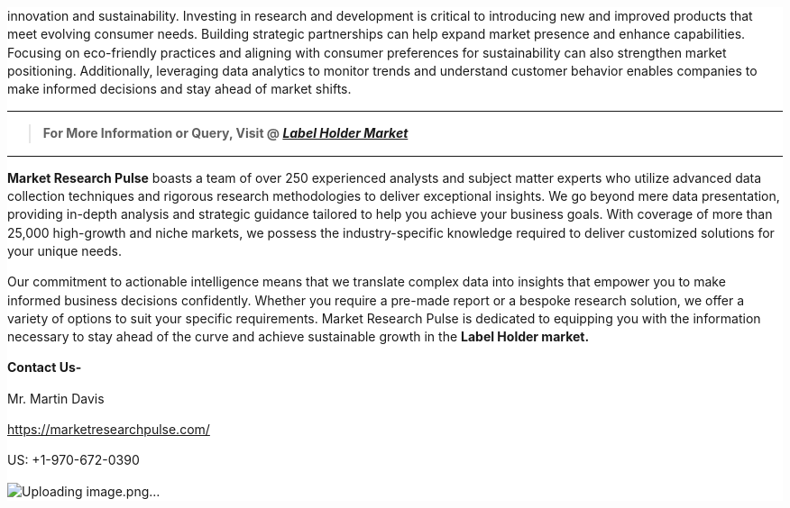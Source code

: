 innovation and sustainability. Investing in research and development is critical to introducing new and improved products that meet evolving consumer needs. Building strategic partnerships can help expand market presence and enhance capabilities. Focusing on eco-friendly practices and aligning with consumer preferences for sustainability can also strengthen market positioning. Additionally, leveraging data analytics to monitor trends and understand customer behavior enables companies to make informed decisions and stay ahead of market shifts.</p><hr /><blockquote><p><strong>For More Information or Query, Visit @&nbsp;<em><a href="https://marketresearchpulse.com/report/28545/label-holder-market?utm_source=Linkedin&utm_medium=0112">Label Holder Market</a></em></strong></p></blockquote><hr /><p><strong>Market Research Pulse</strong> boasts a team of over 250 experienced analysts and subject matter experts who utilize advanced data collection techniques and rigorous research methodologies to deliver exceptional insights. We go beyond mere data presentation, providing in-depth analysis and strategic guidance tailored to help you achieve your business goals. With coverage of more than 25,000 high-growth and niche markets, we possess the industry-specific knowledge required to deliver customized solutions for your unique needs.</p><p>Our commitment to actionable intelligence means that we translate complex data into insights that empower you to make informed business decisions confidently. Whether you require a pre-made report or a bespoke research solution, we offer a variety of options to suit your specific requirements. Market Research Pulse is dedicated to equipping you with the information necessary to stay ahead of the curve and achieve sustainable growth in the <strong>Label Holder market.</strong></p><p><strong>Contact Us-</strong></p><p>Mr. Martin Davis</p><p>https://marketresearchpulse.com/</p><p>US: +1-970-672-0390</p>
![Uploading image.png…]()
